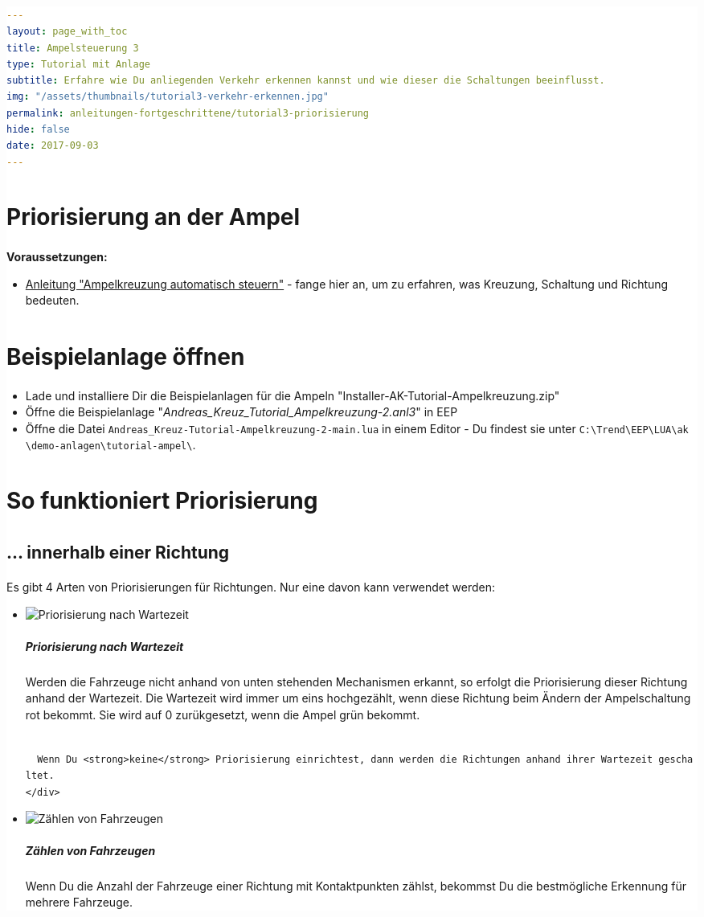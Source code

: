 ```yaml
---
layout: page_with_toc
title: Ampelsteuerung 3
type: Tutorial mit Anlage
subtitle: Erfahre wie Du anliegenden Verkehr erkennen kannst und wie dieser die Schaltungen beeinflusst.  
img: "/assets/thumbnails/tutorial3-verkehr-erkennen.jpg"
permalink: anleitungen-fortgeschrittene/tutorial3-priorisierung
hide: false
date: 2017-09-03
---
```

# Priorisierung an der Ampel

**Voraussetzungen:**
* [Anleitung "Ampelkreuzung automatisch steuern"](ampelkreuzung) - fange hier an, um zu erfahren, was Kreuzung, Schaltung und Richtung bedeuten.

# Beispielanlage öffnen

* Lade und installiere Dir die Beispielanlagen für die Ampeln "Installer-AK-Tutorial-Ampelkreuzung.zip"
* Öffne die Beispielanlage "*Andreas_Kreuz_Tutorial_Ampelkreuzung-2.anl3*" in EEP
* Öffne die Datei `Andreas_Kreuz-Tutorial-Ampelkreuzung-2-main.lua` in einem Editor - Du findest sie unter `C:\Trend\EEP\LUA\ak\demo-anlagen\tutorial-ampel\`.

# So funktioniert Priorisierung

## ... innerhalb einer Richtung

Es gibt 4 Arten von Priorisierungen für Richtungen. Nur eine davon kann  verwendet werden:

<ul class="list-unstyled">
  <li class="media mt-5">
    <img class="img-thumbnail mr-3" src="{{ site.baseurl }}/assets/tutorial/tutorial3/erkennung-wartezeit.png" width="128" height="128" alt="Priorisierung nach Wartezeit">
    <div class="media-body">
      <h5 class="mt-0">Priorisierung nach Wartezeit</h5>
      Werden die Fahrzeuge nicht anhand von unten stehenden Mechanismen erkannt, so erfolgt die Priorisierung dieser Richtung anhand der Wartezeit. Die Wartezeit wird immer um eins hochgezählt, wenn diese Richtung beim Ändern der Ampelschaltung rot bekommt. Sie wird auf 0 zurükgesetzt, wenn die Ampel grün bekommt.<br><br>

      Wenn Du <strong>keine</strong> Priorisierung einrichtest, dann werden die Richtungen anhand ihrer Wartezeit geschaltet.
    </div>
  </li>
  <li class="media mt-5">
    <img class="img-thumbnail mr-3" src="{{ site.baseurl }}/assets/tutorial/tutorial3/erkennung-kontaktpunkt.png" width="128" height="128" alt="Zählen von Fahrzeugen">
    <div class="media-body">
      <h5 class="mt-0">Zählen von Fahrzeugen</h5>
      Wenn Du die Anzahl der Fahrzeuge einer Richtung mit Kontaktpunkten zählst, bekommst Du die bestmögliche Erkennung für mehrere Fahrzeuge.

